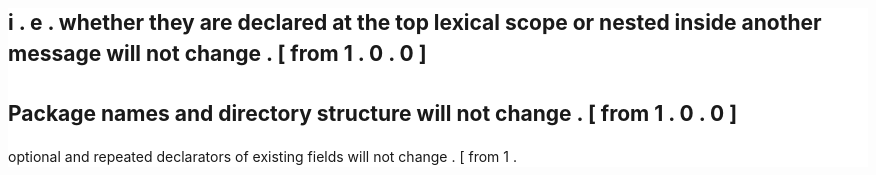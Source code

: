 i
.
e
.
whether
they
are
declared
at
the
top
lexical
scope
or
nested
inside
another
message
will
not
change
.
[
from
1
.
0
.
0
]
-
Package
names
and
directory
structure
will
not
change
.
[
from
1
.
0
.
0
]
-
optional
and
repeated
declarators
of
existing
fields
will
not
change
.
[
from
1
.